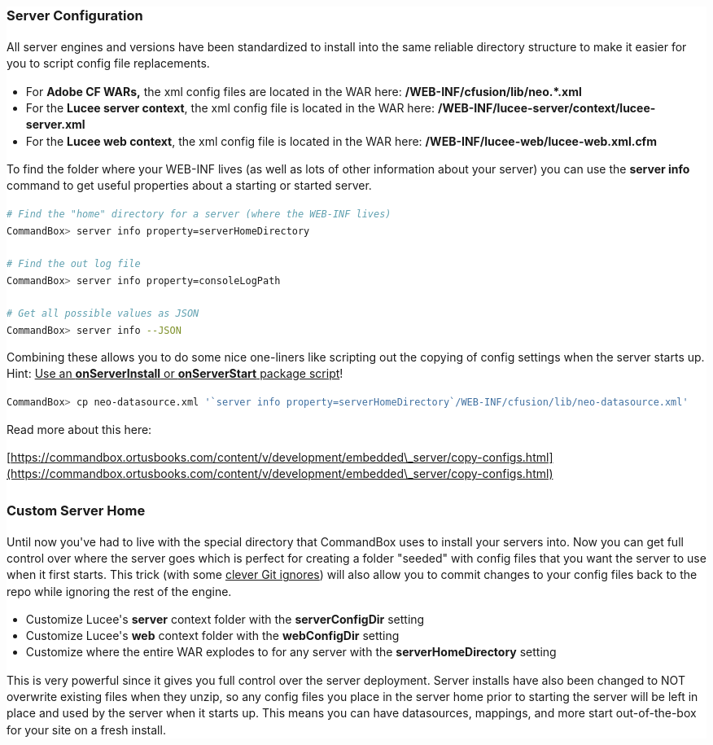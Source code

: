 ### Server Configuration

All server engines and versions have been standardized to install into the same reliable directory structure to make it easier for you to script config file replacements. &#x20;

* For **Adobe CF WARs,** the xml config files are located in the WAR here: **/WEB-INF/cfusion/lib/neo.\*.xml**
* For the **Lucee server context**, the xml config file is located in the WAR here: **/WEB-INF/lucee-server/context/lucee-server.xml**
* For the **Lucee web context**, the xml config file is located in the WAR here: **/WEB-INF/lucee-web/lucee-web.xml.cfm**

To find the folder where your WEB-INF lives (as well as lots of other information about your server) you can use the **server info** command to get useful properties about a starting or started server.

```bash
# Find the "home" directory for a server (where the WEB-INF lives)
CommandBox> server info property=serverHomeDirectory

# Find the out log file
CommandBox> server info property=consoleLogPath

# Get all possible values as JSON
CommandBox> server info --JSON
```

Combining these allows you to do some nice one-liners like scripting out the copying of config settings when the server starts up.  Hint: [Use an **onServerInstall** or **onServerStart** package script](https://commandbox.ortusbooks.com/content/v/development/embedded\_server/copy-configs.html)!

```bash
CommandBox> cp neo-datasource.xml '`server info property=serverHomeDirectory`/WEB-INF/cfusion/lib/neo-datasource.xml'
```

Read more about this here:

[https://commandbox.ortusbooks.com/content/v/development/embedded\_server/copy-configs.html](https://commandbox.ortusbooks.com/content/v/development/embedded\_server/copy-configs.html)

### Custom Server Home

Until now you've had to live with the special directory that CommandBox uses to install your servers into.  Now you can get full control over where the server goes which is perfect for creating a folder "seeded" with config files that you want the server to use when it first starts.  This trick (with some [clever Git ignores](https://commandbox.ortusbooks.com/content/v/development/embedded\_server/custom-server-home.html)) will also allow you to commit changes to your config files back to the repo while ignoring the rest of the engine.

* Customize Lucee's **server** context folder with the **serverConfigDir** setting
* Customize Lucee's **web** context folder with the **webConfigDir** setting
* Customize where the entire WAR explodes to for any server with the **serverHomeDirectory** setting

This is very powerful since it gives you full control over the server deployment.  Server installs have also been changed to NOT overwrite existing files when they unzip, so any config files you place in the server home prior to starting the server will be left in place and used by the server when it starts up.  This means you can have datasources, mappings, and more start out-of-the-box for your site on a fresh install.
